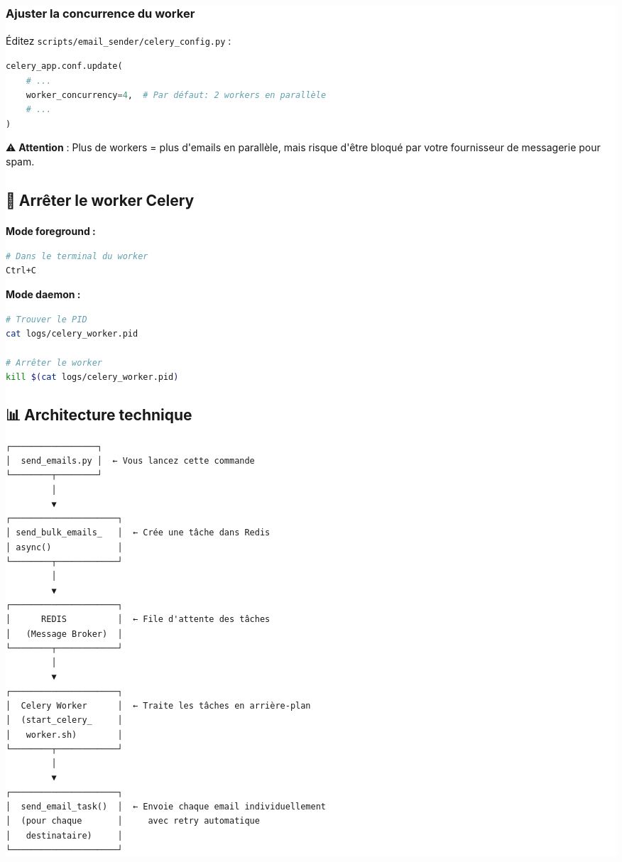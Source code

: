 ### Ajuster la concurrence du worker

Éditez `scripts/email_sender/celery_config.py` :

```python
celery_app.conf.update(
    # ...
    worker_concurrency=4,  # Par défaut: 2 workers en parallèle
    # ...
)
```

⚠️ **Attention** : Plus de workers = plus d'emails en parallèle, mais risque d'être bloqué par votre fournisseur de messagerie pour spam.

## 🔧 Arrêter le worker Celery

**Mode foreground :**
```bash
# Dans le terminal du worker
Ctrl+C
```

**Mode daemon :**
```bash
# Trouver le PID
cat logs/celery_worker.pid

# Arrêter le worker
kill $(cat logs/celery_worker.pid)
```

## 📊 Architecture technique

```
┌─────────────────┐
│  send_emails.py │  ← Vous lancez cette commande
└────────┬────────┘
         │
         ▼
┌─────────────────────┐
│ send_bulk_emails_   │  ← Crée une tâche dans Redis
│ async()             │
└────────┬────────────┘
         │
         ▼
┌─────────────────────┐
│      REDIS          │  ← File d'attente des tâches
│   (Message Broker)  │
└────────┬────────────┘
         │
         ▼
┌─────────────────────┐
│  Celery Worker      │  ← Traite les tâches en arrière-plan
│  (start_celery_     │
│   worker.sh)        │
└────────┬────────────┘
         │
         ▼
┌─────────────────────┐
│  send_email_task()  │  ← Envoie chaque email individuellement
│  (pour chaque       │     avec retry automatique
│   destinataire)     │
└─────────────────────┘
```

